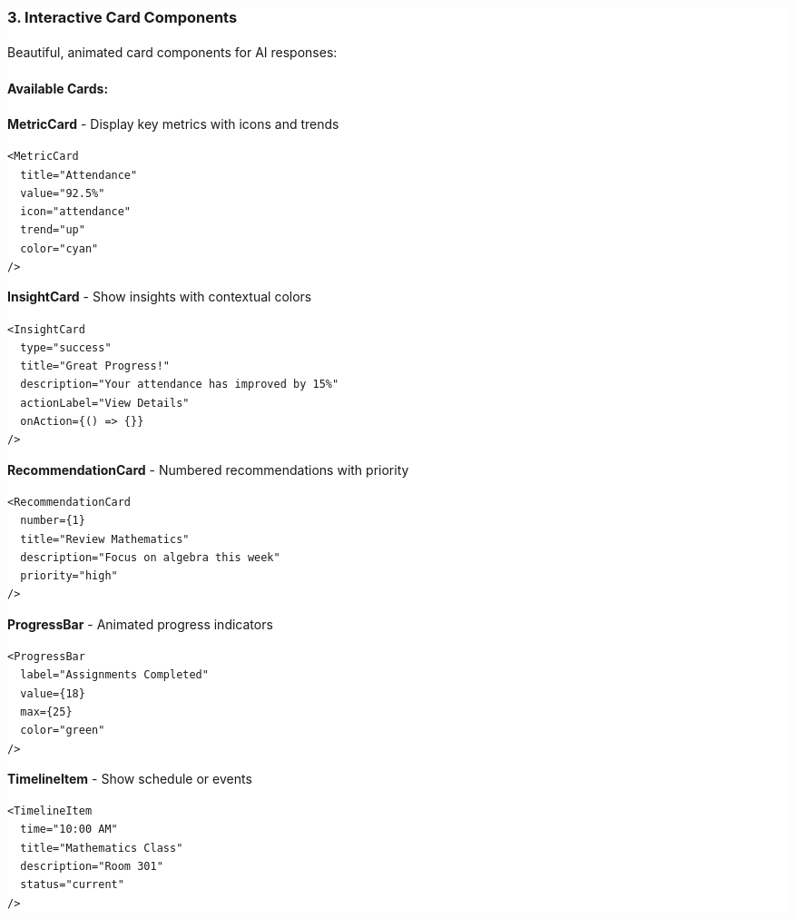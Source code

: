 ### 3. **Interactive Card Components**
Beautiful, animated card components for AI responses:

#### Available Cards:

**MetricCard** - Display key metrics with icons and trends
```tsx
<MetricCard
  title="Attendance"
  value="92.5%"
  icon="attendance"
  trend="up"
  color="cyan"
/>
```

**InsightCard** - Show insights with contextual colors
```tsx
<InsightCard
  type="success"
  title="Great Progress!"
  description="Your attendance has improved by 15%"
  actionLabel="View Details"
  onAction={() => {}}
/>
```

**RecommendationCard** - Numbered recommendations with priority
```tsx
<RecommendationCard
  number={1}
  title="Review Mathematics"
  description="Focus on algebra this week"
  priority="high"
/>
```

**ProgressBar** - Animated progress indicators
```tsx
<ProgressBar
  label="Assignments Completed"
  value={18}
  max={25}
  color="green"
/>
```

**TimelineItem** - Show schedule or events
```tsx
<TimelineItem
  time="10:00 AM"
  title="Mathematics Class"
  description="Room 301"
  status="current"
/>
```
